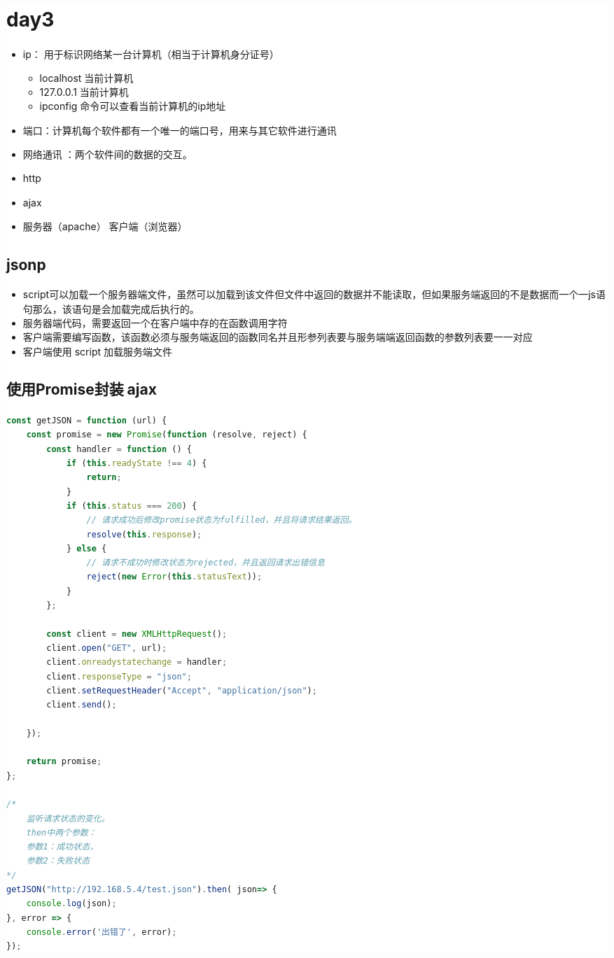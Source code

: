 # day3

* ip： 用于标识网络某一台计算机（相当于计算机身分证号）
    - localhost 当前计算机
    - 127.0.0.1 当前计算机
    - ipconfig 命令可以查看当前计算机的ip地址
* 端口：计算机每个软件都有一个唯一的端口号，用来与其它软件进行通讯


* 网络通讯 ：两个软件间的数据的交互。
* http
* ajax
* 服务器（apache） 客户端（浏览器）

## jsonp
* script可以加载一个服务器端文件，虽然可以加载到该文件但文件中返回的数据并不能读取，但如果服务端返回的不是数据而一个一js语句那么，该语句是会加载完成后执行的。
* 服务器端代码，需要返回一个在客户端中存的在函数调用字符
* 客户端需要编写函数，该函数必须与服务端返回的函数同名并且形参列表要与服务端端返回函数的参数列表要一一对应
* 客户端使用 script 加载服务端文件




## 使用Promise封装 ajax
```js
const getJSON = function (url) {
    const promise = new Promise(function (resolve, reject) {
        const handler = function () {
            if (this.readyState !== 4) {
                return;
            }
            if (this.status === 200) {
                // 请求成功后修改promise状态为fulfilled，并且将请求结果返回。
                resolve(this.response);
            } else {
                // 请求不成功时修改状态为rejected，并且返回请求出错信息
                reject(new Error(this.statusText));
            }
        };
        
        const client = new XMLHttpRequest();
        client.open("GET", url);
        client.onreadystatechange = handler;
        client.responseType = "json";
        client.setRequestHeader("Accept", "application/json");
        client.send();

    });

    return promise;
};

/*
    监听请求状态的变化。
    then中两个参数：
    参数1：成功状态，
    参数2：失败状态
*/
getJSON("http://192.168.5.4/test.json").then( json=> {
    console.log(json);
}, error => {
    console.error('出错了', error);
});
```